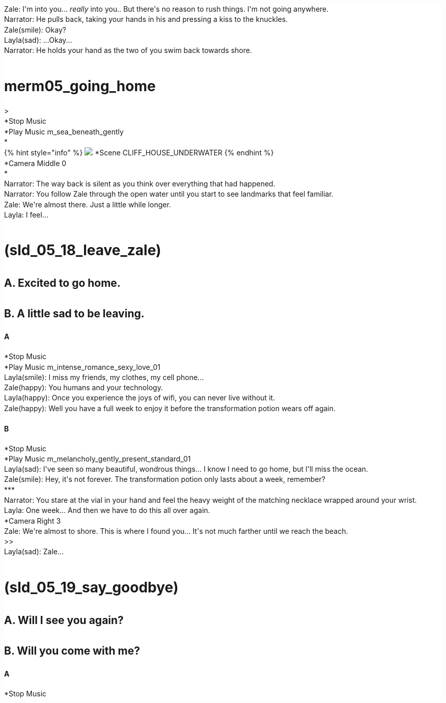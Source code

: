 Zale: I'm into you... <i>really</i> into you.. But there's no reason to rush things. I'm not going anywhere.  
Narrator: He pulls back, taking your hands in his and pressing a kiss to the knuckles.  
Zale(smile): Okay?  
Layla(sad): ...Okay...  
Narrator: He holds your hand as the two of you swim back towards shore.  
# merm05_going_home  
\>  
\*Stop Music  
\*Play Music m_sea_beneath_gently  
\*  
{% hint style="info" %}
<img src='https://ustories.saiyunyx.com/update/CDN_C/CDN/BGPics/bg_3_city_cliff_house_underwater.jpg-story' width='60'>
\*Scene CLIFF_HOUSE_UNDERWATER
{% endhint %}  
\*Camera Middle 0  
\*  
Narrator: The way back is silent as you think over everything that had happened.  
Narrator: You follow Zale through the open water until you start to see landmarks that feel familiar.  
Zale: We're almost there. Just a little while longer.  
Layla: I feel...  
# (sld_05_18_leave_zale)  
## A. Excited to go home.  
## B. A little sad to be leaving.  
#### A  
\*Stop Music  
\*Play Music m_intense_romance_sexy_love_01  
Layla(smile): I miss my friends, my clothes, my cell phone...  
Zale(happy): You humans and your technology.  
Layla(happy): Once you experience the joys of wifi, you can never live without it.  
Zale(happy): Well you have a full week to enjoy it before the transformation potion wears off again.  
#### B  
\*Stop Music  
\*Play Music m_melancholy_gently_present_standard_01  
Layla(sad): I've seen so many beautiful, wondrous things... I know I need to go home, but I'll miss the ocean.  
Zale(smile): Hey, it's not forever. The transformation potion only lasts about a week, remember?  
\***  
Narrator: You stare at the vial in your hand and feel the heavy weight of the matching necklace wrapped around your wrist.  
Layla: One week... And then we have to do this all over again.  
\*Camera Right 3  
Zale: We're almost to shore. This is where I found you... It's not much farther until we reach the beach.  
\>>  
Layla(sad): Zale...  
# (sld_05_19_say_goodbye)  
## A. Will I see you again?  
## B. Will you come with me?  
#### A  
\*Stop Music  